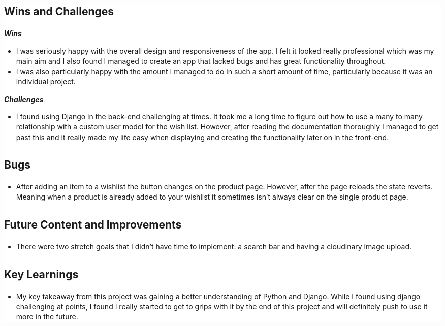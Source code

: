 ## Wins and Challenges

**_Wins_**

- I was seriously happy with the overall design and responsiveness of the app. I felt it looked really professional which was my main aim and I also found I managed to create an app that lacked bugs and has great functionality throughout.
- I was also particularly happy with the amount I managed to do in such a short amount of time, particularly because it was an individual project.

**_Challenges_**

- I found using Django in the back-end challenging at times. It took me a long time to figure out how to use a many to many relationship with a custom user model for the wish list. However, after reading the documentation thoroughly I managed to get past this and it really made my life easy when displaying and creating the functionality later on in the front-end.

## Bugs

- After adding an item to a wishlist the button changes on the product page. However, after the page reloads the state reverts. Meaning when a product is already added to your wishlist it sometimes isn’t always clear on the single product page.

## Future Content and Improvements

- There were two stretch goals that I didn’t have time to implement: a search bar and having a cloudinary image upload.

## Key Learnings

- My key takeaway from this project was gaining a better understanding of Python and Django. While I found using django challenging at points, I found I really started to get to grips with it by the end of this project and will definitely push to use it more in the future.
